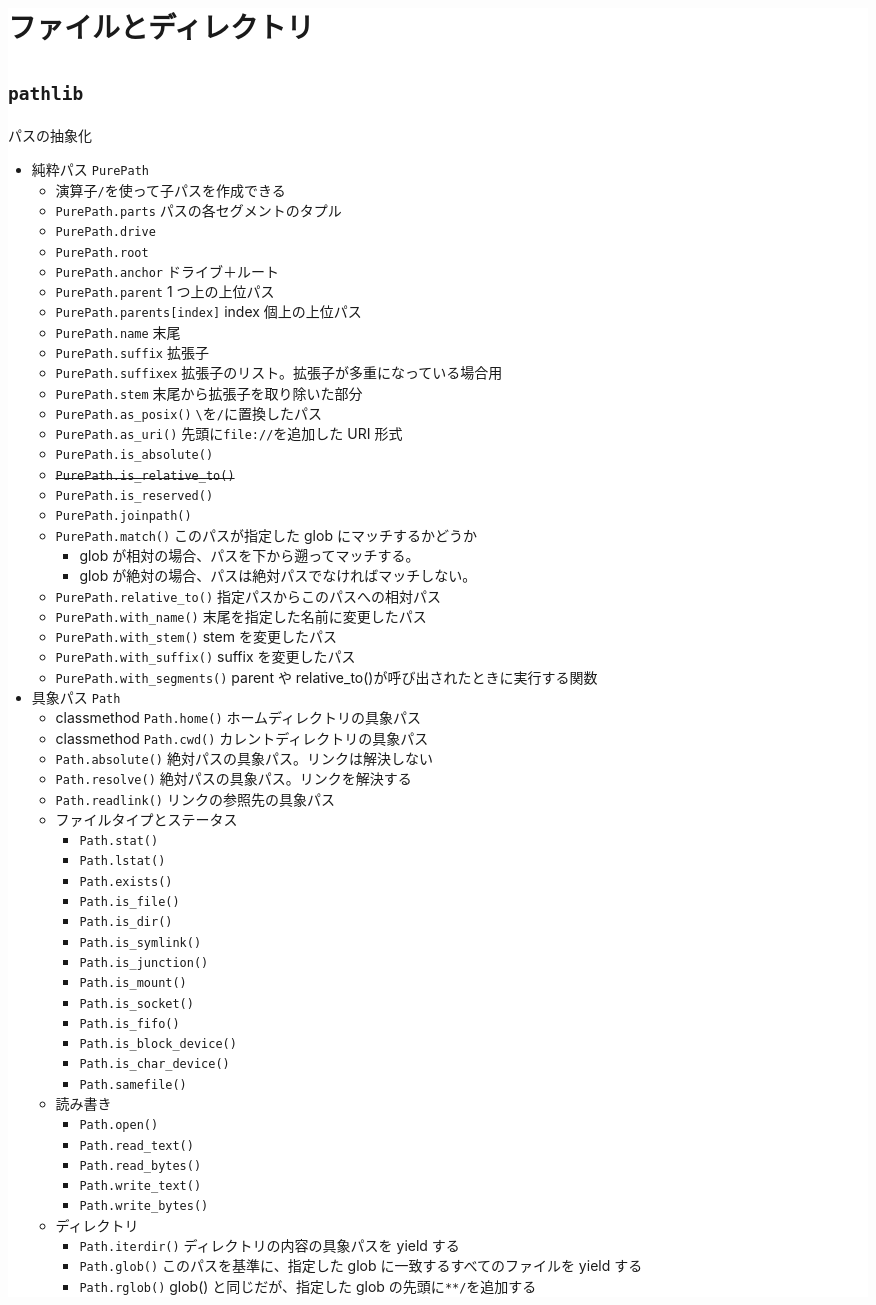 # ファイルとディレクトリ

## `pathlib`

パスの抽象化

- 純粋パス `PurePath`
  - 演算子`/`を使って子パスを作成できる
  - `PurePath.parts` パスの各セグメントのタプル
  - `PurePath.drive`
  - `PurePath.root`
  - `PurePath.anchor` ドライブ＋ルート
  - `PurePath.parent` 1 つ上の上位パス
  - `PurePath.parents[index]` index 個上の上位パス
  - `PurePath.name` 末尾
  - `PurePath.suffix` 拡張子
  - `PurePath.suffixex` 拡張子のリスト。拡張子が多重になっている場合用
  - `PurePath.stem` 末尾から拡張子を取り除いた部分
  - `PurePath.as_posix()` `\`を`/`に置換したパス
  - `PurePath.as_uri()` 先頭に`file://`を追加した URI 形式
  - `PurePath.is_absolute()`
  - ~~`PurePath.is_relative_to()`~~
  - `PurePath.is_reserved()`
  - `PurePath.joinpath()`
  - `PurePath.match()` このパスが指定した glob にマッチするかどうか
    - glob が相対の場合、パスを下から遡ってマッチする。
    - glob が絶対の場合、パスは絶対パスでなければマッチしない。
  - `PurePath.relative_to()` 指定パスからこのパスへの相対パス
  - `PurePath.with_name()` 末尾を指定した名前に変更したパス
  - `PurePath.with_stem()` stem を変更したパス
  - `PurePath.with_suffix()` suffix を変更したパス
  - `PurePath.with_segments()` parent や relative_to()が呼び出されたときに実行する関数
- 具象パス `Path`
  - classmethod `Path.home()` ホームディレクトリの具象パス
  - classmethod `Path.cwd()` カレントディレクトリの具象パス
  - `Path.absolute()` 絶対パスの具象パス。リンクは解決しない
  - `Path.resolve()` 絶対パスの具象パス。リンクを解決する
  - `Path.readlink()` リンクの参照先の具象パス
  - ファイルタイプとステータス
    - `Path.stat()`
    - `Path.lstat()`
    - `Path.exists()`
    - `Path.is_file()`
    - `Path.is_dir()`
    - `Path.is_symlink()`
    - `Path.is_junction()`
    - `Path.is_mount()`
    - `Path.is_socket()`
    - `Path.is_fifo()`
    - `Path.is_block_device()`
    - `Path.is_char_device()`
    - `Path.samefile()`
  - 読み書き
    - `Path.open()`
    - `Path.read_text()`
    - `Path.read_bytes()`
    - `Path.write_text()`
    - `Path.write_bytes()`
  - ディレクトリ
    - `Path.iterdir()` ディレクトリの内容の具象パスを yield する
    - `Path.glob()` このパスを基準に、指定した glob に一致するすべてのファイルを yield する
    - `Path.rglob()` glob() と同じだが、指定した glob の先頭に`**/`を追加する
